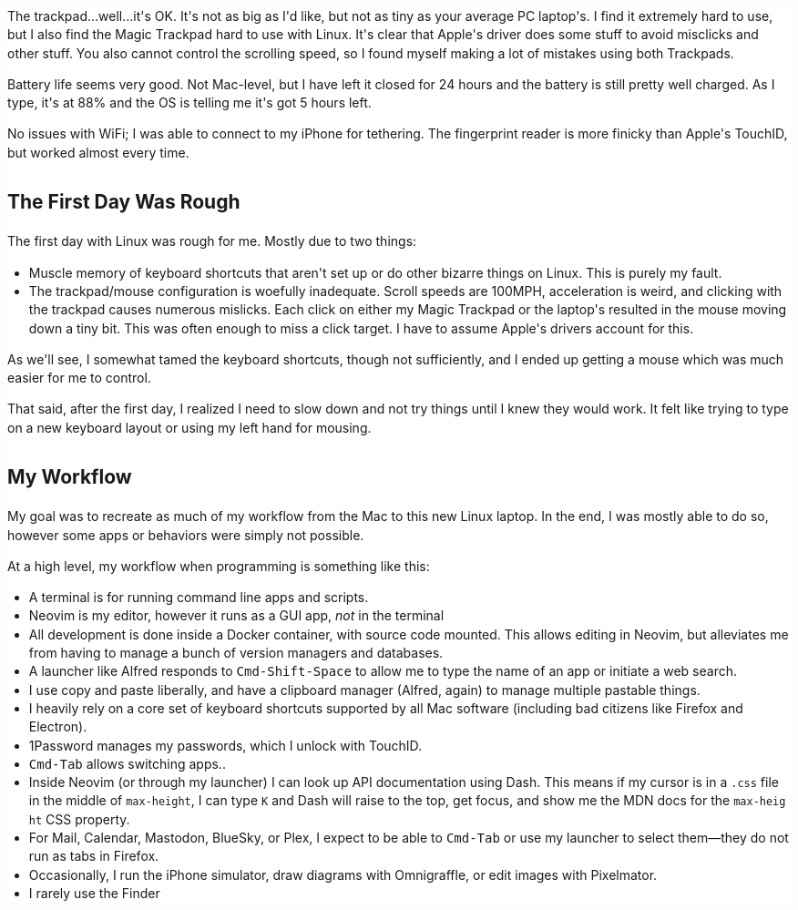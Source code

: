 The trackpad…well…it's OK. It's not as big as I'd like, but not as tiny as your average PC laptop's.  I find it extremely hard
to use, but I also find the Magic Trackpad hard to use with Linux.  It's clear that Apple's driver does some stuff to avoid
misclicks and other stuff.  You also cannot control the scrolling speed, so I found myself making a lot of mistakes using both
Trackpads.

Battery life seems very good. Not Mac-level, but I have left it closed for 24 hours and the battery is still pretty well charged.  As I type, it's at 88% and the OS is telling me it's got 5 hours left.

No issues with WiFi; I was able to connect to my iPhone for tethering.  The fingerprint reader is more finicky than Apple's
TouchID, but worked almost every time.

## The First Day Was Rough

The first day with Linux was rough for me.  Mostly due to two things:

* Muscle memory of keyboard shortcuts that aren't set up or do other bizarre things on Linux. This is purely my fault.
* The trackpad/mouse configuration is woefully inadequate. Scroll speeds are 100MPH, acceleration is weird, and clicking with the trackpad causes numerous mislicks.  Each click on either my Magic Trackpad or the laptop's resulted in the mouse moving down a tiny bit.  This was often enough to miss a click target.  I have to assume Apple's drivers account for this.

As we'll see, I somewhat tamed the keyboard shortcuts, though not sufficiently, and I ended up
getting a mouse which was much easier for me to control.

That said, after the first day, I realized I need to slow down and not try things until I knew
they would work. It felt like trying to type on a new keyboard layout or using my left hand for
mousing.

## My Workflow

My goal was to recreate as much of my workflow from the Mac to this new Linux laptop.  In the
end, I was mostly able to do so, however some apps or behaviors were simply not possible.

At a high level, my workflow when programming is something like this:

* A terminal is for running command line apps and scripts.
* Neovim is my editor, however it runs as a GUI app, *not* in the terminal
* All development is done inside a Docker container, with source code mounted. This allows
editing in Neovim, but alleviates me from having to manage a bunch of version managers and
databases.
* A launcher like Alfred responds to <kbd>Cmd-Shift-Space</kbd> to allow me to type the name of an app or initiate a web search.
* I use copy and paste liberally, and have a clipboard manager (Alfred, again) to manage
multiple pastable things.
* I heavily rely on a core set of keyboard shortcuts supported by all Mac software (including bad citizens like Firefox and Electron).
* 1Password manages my passwords, which I unlock with TouchID.
* <kbd>Cmd-Tab</kbd> allows switching apps..
* Inside Neovim (or through my launcher) I can look up API documentation using Dash. This means
if my cursor is in a `.css` file in the middle of `max-height`, I can type `K` and Dash will
raise to the top, get focus, and show me the MDN docs for the `max-height` CSS property.
* For Mail, Calendar, Mastodon, BlueSky, or Plex, I expect to be able to <kbd>Cmd-Tab</kbd> or use my launcher to select them—they do not run as tabs in Firefox.
* Occasionally, I run the iPhone simulator, draw diagrams with Omnigraffle, or edit images with
Pixelmator.
* I rarely use the Finder
